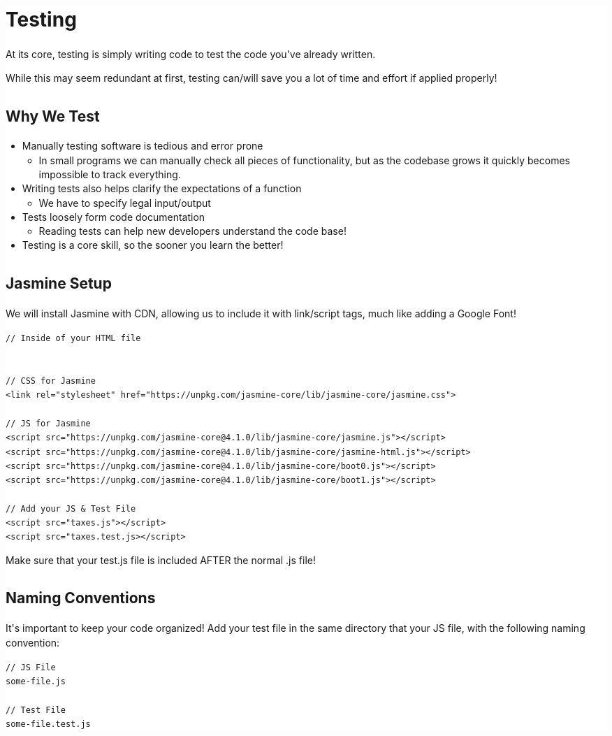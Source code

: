 # Testing

At its core, testing is simply writing code to test the code you've already written.

While this may seem redundant at first, testing can/will save you a lot of time and effort if applied properly!

## Why We Test

- Manually testing software is tedious and error prone
  - In small programs we can manually check all pieces of functionality, but as the codebase grows it quickly becomes impossible to track everything.
- Writing tests also helps clarify the expectations of a function
  - We have to specify legal input/output
- Tests loosely form code documentation
  - Reading tests can help new developers understand the code base!
- Testing is a core skill, so the sooner you learn the better!

## Jasmine Setup

We will install Jasmine with CDN, allowing us to include it with link/script tags, much like adding a Google Font!

```
// Inside of your HTML file


// CSS for Jasmine
<link rel="stylesheet" href="https://unpkg.com/jasmine-core/lib/jasmine-core/jasmine.css">

// JS for Jasmine
<script src="https://unpkg.com/jasmine-core@4.1.0/lib/jasmine-core/jasmine.js"></script>
<script src="https://unpkg.com/jasmine-core@4.1.0/lib/jasmine-core/jasmine-html.js"></script>
<script src="https://unpkg.com/jasmine-core@4.1.0/lib/jasmine-core/boot0.js"></script>
<script src="https://unpkg.com/jasmine-core@4.1.0/lib/jasmine-core/boot1.js"></script>

// Add your JS & Test File
<script src="taxes.js"></script>
<script src="taxes.test.js></script>
```

Make sure that your test.js file is included AFTER the normal .js file!

## Naming Conventions

It's important to keep your code organized! Add your test file in the same directory that your JS file, with the following naming convention:

```
// JS File
some-file.js

// Test File
some-file.test.js
```

